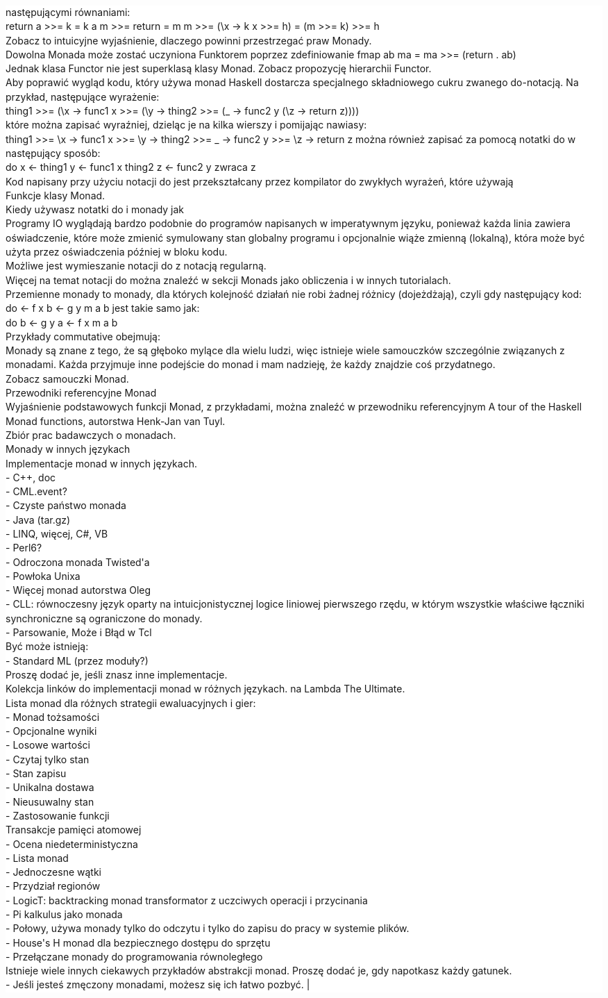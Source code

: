 następującymi równaniami:<br/>return a >>= k = k a m >>= return = m m >>= (\x -> k x >>= h) = (m >>= k) >>= h<br/>Zobacz to intuicyjne wyjaśnienie, dlaczego powinni przestrzegać praw Monady.<br/>Dowolna Monada może zostać uczyniona Funktorem poprzez zdefiniowanie fmap ab ma = ma >>= (return . ab)<br/>Jednak klasa Functor nie jest superklasą klasy Monad. Zobacz propozycję hierarchii Functor.<br/>Aby poprawić wygląd kodu, który używa monad Haskell dostarcza specjalnego składniowego cukru zwanego do-notacją. Na przykład, następujące wyrażenie:<br/>thing1 >>= (\x -> func1 x >>= (\y -> thing2 >>= (\_ -> func2 y (\z -> return z))))<br/>które można zapisać wyraźniej, dzieląc je na kilka wierszy i pomijając nawiasy:<br/>thing1 >>= \x -> func1 x >>= \y -> thing2 >>= \_ -> func2 y >>= \z -> return z można również zapisać za pomocą notatki do w następujący sposób:<br/>do x <- thing1 y <- func1 x thing2 z <- func2 y zwraca z<br/>Kod napisany przy użyciu notacji do jest przekształcany przez kompilator do zwykłych wyrażeń, które używają<br/>Funkcje klasy Monad.<br/>Kiedy używasz notatki do i monady jak<br/>Programy IO wyglądają bardzo podobnie do programów napisanych w imperatywnym języku, ponieważ każda linia zawiera oświadczenie, które może zmienić symulowany stan globalny programu i opcjonalnie wiąże zmienną (lokalną), która może być użyta przez oświadczenia później w bloku kodu.<br/>Możliwe jest wymieszanie notacji do z notacją regularną.<br/>Więcej na temat notacji do można znaleźć w sekcji Monads jako obliczenia i w innych tutorialach.<br/>Przemienne monady to monady, dla których kolejność działań nie robi żadnej różnicy (dojeżdżają), czyli gdy następujący kod:<br/>do <- f x b <- g y m a b jest takie samo jak:<br/>do b <- g y a <- f x m a b<br/>Przykłady commutative obejmują:<br/>Monady są znane z tego, że są głęboko mylące dla wielu ludzi, więc istnieje wiele samouczków szczególnie związanych z monadami. Każda przyjmuje inne podejście do monad i mam nadzieję, że każdy znajdzie coś przydatnego.<br/>Zobacz samouczki Monad.<br/>Przewodniki referencyjne Monad<br/>Wyjaśnienie podstawowych funkcji Monad, z przykładami, można znaleźć w przewodniku referencyjnym A tour of the Haskell Monad functions, autorstwa Henk-Jan van Tuyl.<br/>Zbiór prac badawczych o monadach.<br/>Monady w innych językach<br/>Implementacje monad w innych językach.<br/>- C++, doc<br/>- CML.event?<br/>- Czyste państwo monada<br/>- Java (tar.gz)<br/>- LINQ, więcej, C#, VB<br/>- Perl6?<br/>- Odroczona monada Twisted'a<br/>- Powłoka Unixa<br/>- Więcej monad autorstwa Oleg<br/>- CLL: równoczesny język oparty na intuicjonistycznej logice liniowej pierwszego rzędu, w którym wszystkie właściwe łączniki synchroniczne są ograniczone do monady.<br/>- Parsowanie, Może i Błąd w Tcl<br/>Być może istnieją:<br/>- Standard ML (przez moduły?)<br/>Proszę dodać je, jeśli znasz inne implementacje.<br/>Kolekcja linków do implementacji monad w różnych językach. na Lambda The Ultimate.<br/>Lista monad dla różnych strategii ewaluacyjnych i gier:<br/>- Monad tożsamości<br/>- Opcjonalne wyniki<br/>- Losowe wartości<br/>- Czytaj tylko stan<br/>- Stan zapisu<br/>- Unikalna dostawa<br/>- Nieusuwalny stan<br/>- Zastosowanie funkcji<br/>Transakcje pamięci atomowej<br/>- Ocena niedeterministyczna<br/>- Lista monad<br/>- Jednoczesne wątki<br/>- Przydział regionów<br/>- LogicT: backtracking monad transformator z uczciwych operacji i przycinania<br/>- Pi kalkulus jako monada<br/>- Połowy, używa monady tylko do odczytu i tylko do zapisu do pracy w systemie plików.<br/>- House's H monad dla bezpiecznego dostępu do sprzętu<br/>- Przełączane monady do programowania równoległego<br/>Istnieje wiele innych ciekawych przykładów abstrakcji monad. Proszę dodać je, gdy napotkasz każdy gatunek.<br/>- Jeśli jesteś zmęczony monadami, możesz się ich łatwo pozbyć. |